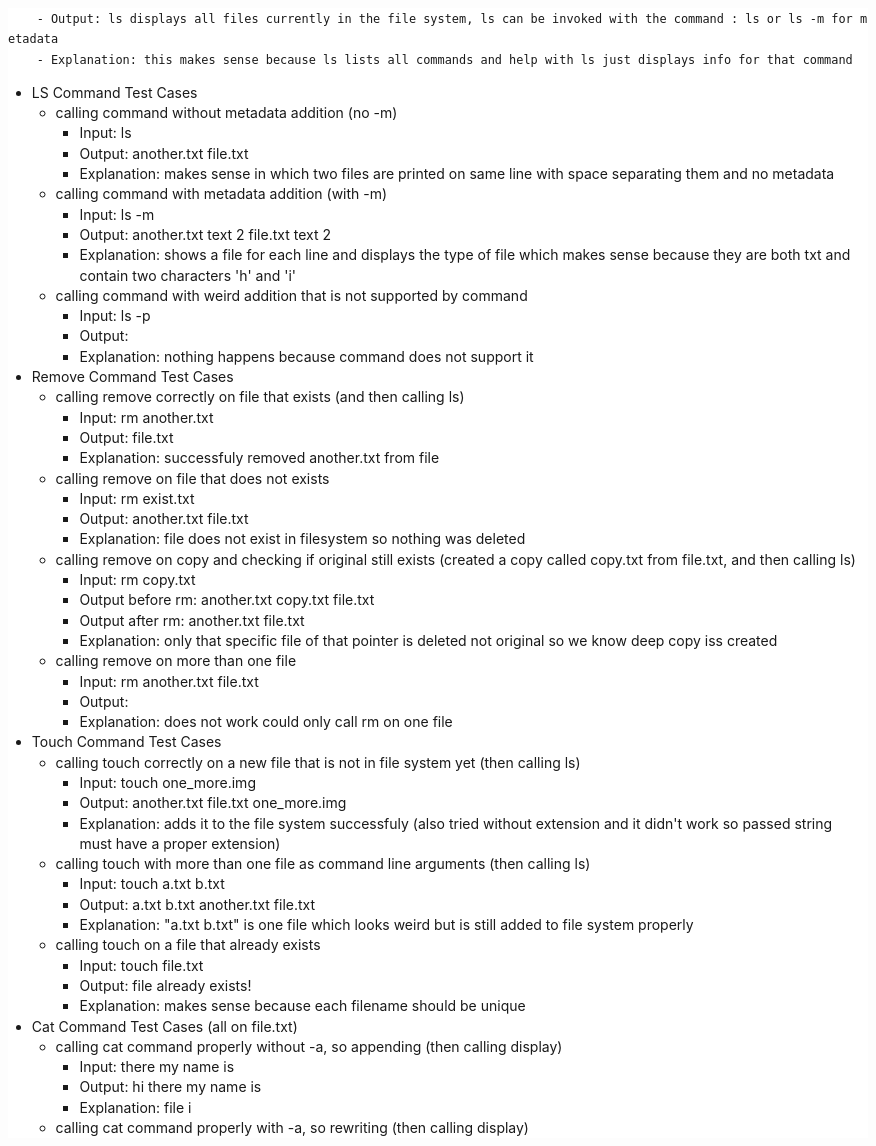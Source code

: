         - Output: ls displays all files currently in the file system, ls can be invoked with the command : ls or ls -m for metadata
        - Explanation: this makes sense because ls lists all commands and help with ls just displays info for that command
 - LS Command Test Cases
    - calling command without metadata addition (no -m)
        - Input: ls
        - Output: another.txt file.txt
        - Explanation: makes sense in which two files are printed on same line with space separating them and no metadata
    - calling command with metadata addition (with -m)
        - Input: ls -m
        - Output: another.txt text 2
                  file.txt text 2
        - Explanation: shows a file for each line and displays the type of file which makes sense because they are both txt and contain two characters 'h' and 'i'
    - calling command with weird addition that is not supported by command
        - Input: ls -p
        - Output:
        - Explanation: nothing happens because command does not support it
 - Remove Command Test Cases
    - calling remove correctly on file that exists (and then calling ls)
        - Input: rm another.txt
        - Output: file.txt
        - Explanation: successfuly removed another.txt from file
    - calling remove on file that does not exists
        - Input: rm exist.txt
        - Output: another.txt file.txt
        - Explanation: file does not exist in filesystem so nothing was deleted
    - calling remove on copy and checking if original still exists (created a copy called copy.txt from file.txt, and then calling ls)
        - Input: rm copy.txt
        - Output before rm: another.txt copy.txt
                            file.txt
        - Output after rm: another.txt file.txt
        - Explanation: only that specific file of that pointer is deleted not original so we know deep copy iss created
    - calling remove on more than one file
        - Input: rm another.txt file.txt
        - Output:
        - Explanation: does not work could only call rm on one file
 - Touch Command Test Cases
    - calling touch correctly on a new file that is not in file system yet (then calling ls)
        - Input: touch one_more.img
        - Output: another.txt file.txt
                  one_more.img
        - Explanation: adds it to the file system successfuly (also tried without extension and it didn't work so passed string must have a proper extension)
    - calling touch with more than one file as command line arguments (then calling ls)
        - Input: touch a.txt b.txt
        - Output: a.txt b.txt another.txt
                  file.txt
        - Explanation: "a.txt b.txt" is one file which looks weird but is still added to file system properly
    - calling touch on a file that already exists
        - Input: touch file.txt
        - Output: file already exists!
        - Explanation: makes sense because each filename should be unique
 - Cat Command Test Cases (all on file.txt)
    - calling cat command properly without -a, so appending (then calling display)
        - Input: there my name is
        - Output: hi there my name is
        - Explanation: file i
    - calling cat command properly with -a, so rewriting (then calling display)